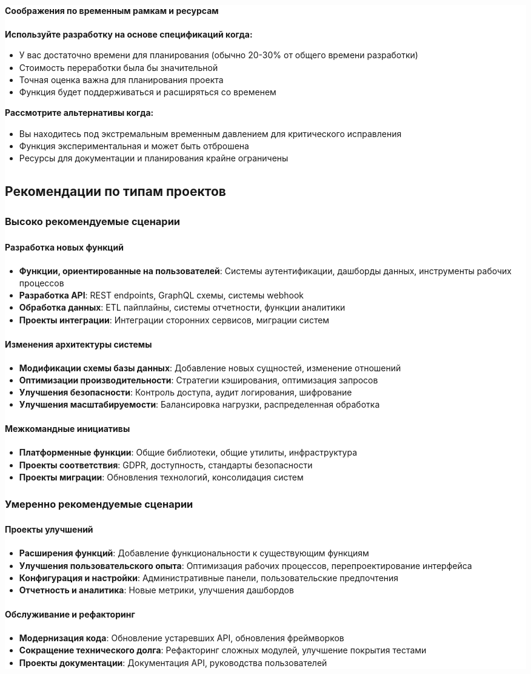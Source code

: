 #### Соображения по временным рамкам и ресурсам

**Используйте разработку на основе спецификаций когда:**

- У вас достаточно времени для планирования (обычно 20-30% от общего времени разработки)
- Стоимость переработки была бы значительной
- Точная оценка важна для планирования проекта
- Функция будет поддерживаться и расширяться со временем

**Рассмотрите альтернативы когда:**

- Вы находитесь под экстремальным временным давлением для критического исправления
- Функция экспериментальная и может быть отброшена
- Ресурсы для документации и планирования крайне ограничены

## Рекомендации по типам проектов

### Высоко рекомендуемые сценарии

#### Разработка новых функций

- **Функции, ориентированные на пользователей**: Системы аутентификации, дашборды данных, инструменты рабочих процессов
- **Разработка API**: REST endpoints, GraphQL схемы, системы webhook
- **Обработка данных**: ETL пайплайны, системы отчетности, функции аналитики
- **Проекты интеграции**: Интеграции сторонних сервисов, миграции систем

#### Изменения архитектуры системы

- **Модификации схемы базы данных**: Добавление новых сущностей, изменение отношений
- **Оптимизации производительности**: Стратегии кэширования, оптимизация запросов
- **Улучшения безопасности**: Контроль доступа, аудит логирования, шифрование
- **Улучшения масштабируемости**: Балансировка нагрузки, распределенная обработка

#### Межкомандные инициативы

- **Платформенные функции**: Общие библиотеки, общие утилиты, инфраструктура
- **Проекты соответствия**: GDPR, доступность, стандарты безопасности
- **Проекты миграции**: Обновления технологий, консолидация систем

### Умеренно рекомендуемые сценарии

#### Проекты улучшений

- **Расширения функций**: Добавление функциональности к существующим функциям
- **Улучшения пользовательского опыта**: Оптимизация рабочих процессов, перепроектирование интерфейса
- **Конфигурация и настройки**: Административные панели, пользовательские предпочтения
- **Отчетность и аналитика**: Новые метрики, улучшения дашбордов

#### Обслуживание и рефакторинг

- **Модернизация кода**: Обновление устаревших API, обновления фреймворков
- **Сокращение технического долга**: Рефакторинг сложных модулей, улучшение покрытия тестами
- **Проекты документации**: Документация API, руководства пользователей
